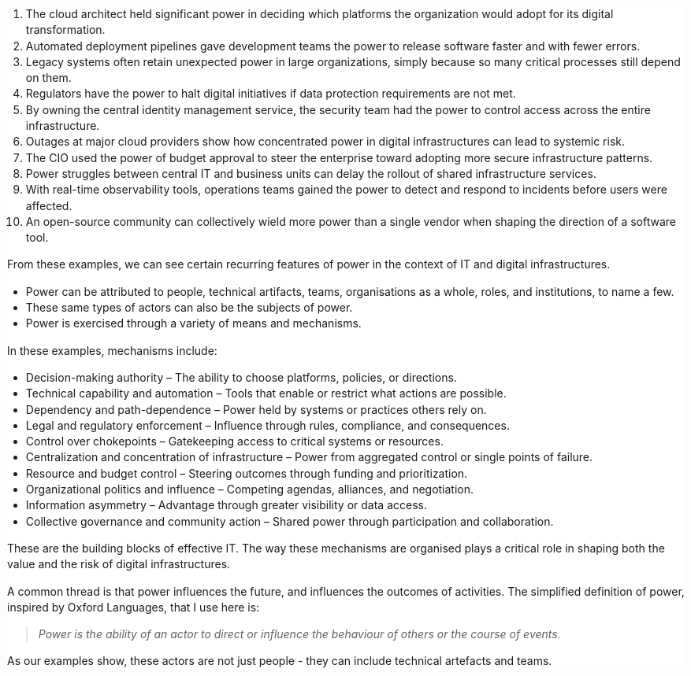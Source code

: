 1. The cloud architect held significant power in deciding which platforms the organization would adopt for its digital transformation.
1. Automated deployment pipelines gave development teams the power to release software faster and with fewer errors.
1. Legacy systems often retain unexpected power in large organizations, simply because so many critical processes still depend on them.
1. Regulators have the power to halt digital initiatives if data protection requirements are not met.
1. By owning the central identity management service, the security team had the power to control access across the entire infrastructure.
1. Outages at major cloud providers show how concentrated power in digital infrastructures can lead to systemic risk.
1. The CIO used the power of budget approval to steer the enterprise toward adopting more secure infrastructure patterns.
1. Power struggles between central IT and business units can delay the rollout of shared infrastructure services.
1. With real-time observability tools, operations teams gained the power to detect and respond to incidents before users were affected.
1. An open-source community can collectively wield more power than a single vendor when shaping the direction of a software tool.

From these examples, we can see certain recurring features of power in the context of IT and digital infrastructures.

- Power can be attributed to people, technical artifacts, teams, organisations as a whole, roles, and institutions, to name a few.
- These same types of actors can also be the subjects of power.
- Power is exercised through a variety of means and mechanisms.

In these examples, mechanisms include:

- Decision-making authority – The ability to choose platforms, policies, or directions.
- Technical capability and automation – Tools that enable or restrict what actions are possible.
- Dependency and path-dependence – Power held by systems or practices others rely on.
- Legal and regulatory enforcement – Influence through rules, compliance, and consequences.
- Control over chokepoints – Gatekeeping access to critical systems or resources.
- Centralization and concentration of infrastructure – Power from aggregated control or single points of failure.
- Resource and budget control – Steering outcomes through funding and prioritization.
- Organizational politics and influence – Competing agendas, alliances, and negotiation.
- Information asymmetry – Advantage through greater visibility or data access.
- Collective governance and community action – Shared power through participation and collaboration.

These are the building blocks of effective IT.
The way these mechanisms are organised plays a critical role in shaping both the value and the risk of digital infrastructures.

A common thread is that power influences the future, and influences the outcomes of activities.
The simplified definition of power, inspired by Oxford Languages, that I use here is:

> _Power is the ability of an actor to direct or influence the behaviour of others or the course of events._

As our examples show, these actors are not just people - they can include technical artefacts and teams.
